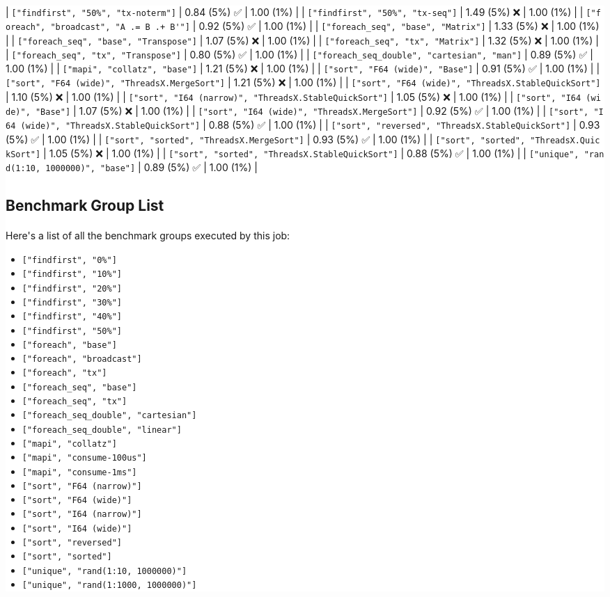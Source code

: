 | `["findfirst", "50%", "tx-noterm"]`                    | 0.84 (5%) :white_check_mark: |    1.00 (1%)  |
| `["findfirst", "50%", "tx-seq"]`                       |                1.49 (5%) :x: |    1.00 (1%)  |
| `["foreach", "broadcast", "A .= B .+ B'"]`             | 0.92 (5%) :white_check_mark: |    1.00 (1%)  |
| `["foreach_seq", "base", "Matrix"]`                    |                1.33 (5%) :x: |    1.00 (1%)  |
| `["foreach_seq", "base", "Transpose"]`                 |                1.07 (5%) :x: |    1.00 (1%)  |
| `["foreach_seq", "tx", "Matrix"]`                      |                1.32 (5%) :x: |    1.00 (1%)  |
| `["foreach_seq", "tx", "Transpose"]`                   | 0.80 (5%) :white_check_mark: |    1.00 (1%)  |
| `["foreach_seq_double", "cartesian", "man"]`           | 0.89 (5%) :white_check_mark: |    1.00 (1%)  |
| `["mapi", "collatz", "base"]`                          |                1.21 (5%) :x: |    1.00 (1%)  |
| `["sort", "F64 (wide)", "Base"]`                       | 0.91 (5%) :white_check_mark: |    1.00 (1%)  |
| `["sort", "F64 (wide)", "ThreadsX.MergeSort"]`         |                1.21 (5%) :x: |    1.00 (1%)  |
| `["sort", "F64 (wide)", "ThreadsX.StableQuickSort"]`   |                1.10 (5%) :x: |    1.00 (1%)  |
| `["sort", "I64 (narrow)", "ThreadsX.StableQuickSort"]` |                1.05 (5%) :x: |    1.00 (1%)  |
| `["sort", "I64 (wide)", "Base"]`                       |                1.07 (5%) :x: |    1.00 (1%)  |
| `["sort", "I64 (wide)", "ThreadsX.MergeSort"]`         | 0.92 (5%) :white_check_mark: |    1.00 (1%)  |
| `["sort", "I64 (wide)", "ThreadsX.StableQuickSort"]`   | 0.88 (5%) :white_check_mark: |    1.00 (1%)  |
| `["sort", "reversed", "ThreadsX.StableQuickSort"]`     | 0.93 (5%) :white_check_mark: |    1.00 (1%)  |
| `["sort", "sorted", "ThreadsX.MergeSort"]`             | 0.93 (5%) :white_check_mark: |    1.00 (1%)  |
| `["sort", "sorted", "ThreadsX.QuickSort"]`             |                1.05 (5%) :x: |    1.00 (1%)  |
| `["sort", "sorted", "ThreadsX.StableQuickSort"]`       | 0.88 (5%) :white_check_mark: |    1.00 (1%)  |
| `["unique", "rand(1:10, 1000000)", "base"]`            | 0.89 (5%) :white_check_mark: |    1.00 (1%)  |

## Benchmark Group List
Here's a list of all the benchmark groups executed by this job:

- `["findfirst", "0%"]`
- `["findfirst", "10%"]`
- `["findfirst", "20%"]`
- `["findfirst", "30%"]`
- `["findfirst", "40%"]`
- `["findfirst", "50%"]`
- `["foreach", "base"]`
- `["foreach", "broadcast"]`
- `["foreach", "tx"]`
- `["foreach_seq", "base"]`
- `["foreach_seq", "tx"]`
- `["foreach_seq_double", "cartesian"]`
- `["foreach_seq_double", "linear"]`
- `["mapi", "collatz"]`
- `["mapi", "consume-100us"]`
- `["mapi", "consume-1ms"]`
- `["sort", "F64 (narrow)"]`
- `["sort", "F64 (wide)"]`
- `["sort", "I64 (narrow)"]`
- `["sort", "I64 (wide)"]`
- `["sort", "reversed"]`
- `["sort", "sorted"]`
- `["unique", "rand(1:10, 1000000)"]`
- `["unique", "rand(1:1000, 1000000)"]`